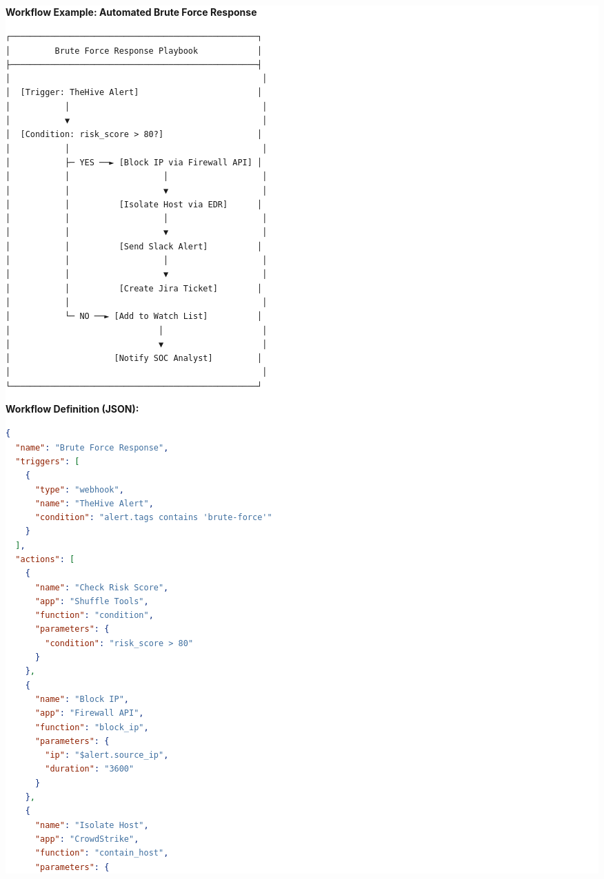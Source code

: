 **Workflow Example: Automated Brute Force Response**

```
┌──────────────────────────────────────────────────┐
│         Brute Force Response Playbook            │
├──────────────────────────────────────────────────┤
│                                                   │
│  [Trigger: TheHive Alert]                        │
│           │                                       │
│           ▼                                       │
│  [Condition: risk_score > 80?]                   │
│           │                                       │
│           ├─ YES ──► [Block IP via Firewall API] │
│           │                   │                   │
│           │                   ▼                   │
│           │          [Isolate Host via EDR]      │
│           │                   │                   │
│           │                   ▼                   │
│           │          [Send Slack Alert]          │
│           │                   │                   │
│           │                   ▼                   │
│           │          [Create Jira Ticket]        │
│           │                                       │
│           └─ NO ──► [Add to Watch List]          │
│                              │                    │
│                              ▼                    │
│                     [Notify SOC Analyst]         │
│                                                   │
└──────────────────────────────────────────────────┘
```

**Workflow Definition (JSON):**
```json
{
  "name": "Brute Force Response",
  "triggers": [
    {
      "type": "webhook",
      "name": "TheHive Alert",
      "condition": "alert.tags contains 'brute-force'"
    }
  ],
  "actions": [
    {
      "name": "Check Risk Score",
      "app": "Shuffle Tools",
      "function": "condition",
      "parameters": {
        "condition": "risk_score > 80"
      }
    },
    {
      "name": "Block IP",
      "app": "Firewall API",
      "function": "block_ip",
      "parameters": {
        "ip": "$alert.source_ip",
        "duration": "3600"
      }
    },
    {
      "name": "Isolate Host",
      "app": "CrowdStrike",
      "function": "contain_host",
      "parameters": {
```